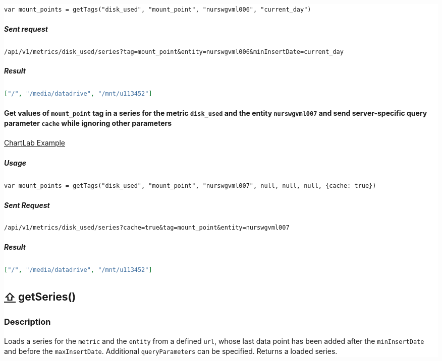 ```
var mount_points = getTags("disk_used", "mount_point", "nurswgvml006", "current_day")
```

##### Sent request

```
/api/v1/metrics/disk_used/series?tag=mount_point&entity=nurswgvml006&minInsertDate=current_day
```

##### Result

 ``` json
 ["/", "/media/datadrive", "/mnt/u113452"]
 ```

#### <a name=requestParametersArg></a> Get values of `mount_point` tag in a series for the metric `disk_used` and the entity `nurswgvml007` and send server-specific query parameter `cache` while ignoring other parameters

[ChartLab Example](https://apps.axibase.com/chartlab/df616dfa/2)

##### Usage

```
var mount_points = getTags("disk_used", "mount_point", "nurswgvml007", null, null, null, {cache: true})
```

##### Sent Request

```
/api/v1/metrics/disk_used/series?cache=true&tag=mount_point&entity=nurswgvml007
```

##### Result

``` json
["/", "/media/datadrive", "/mnt/u113452"]
```












## [⇧](#header) <a name="getSeries"></a> getSeries()

### Description
Loads a series for the `metric` and the `entity` from a defined `url`, whose last data point has been added after the `minInsertDate` and before the `maxInsertDate`.
Additional `queryParameters` can be specified.
Returns a loaded series.
